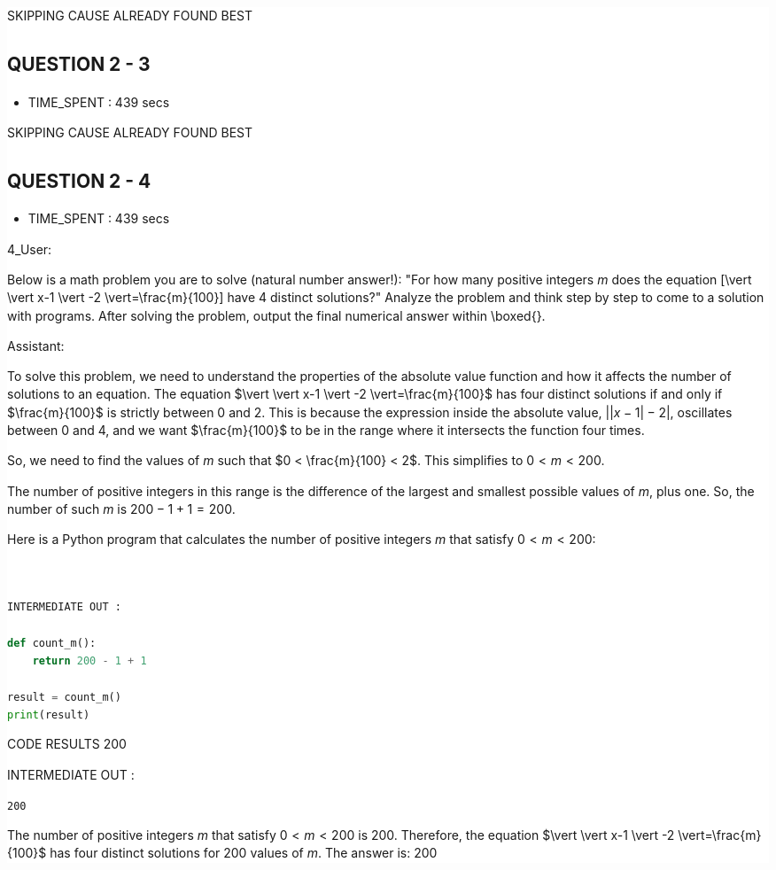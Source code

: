 SKIPPING CAUSE ALREADY FOUND BEST



## QUESTION 2 - 3 
- TIME_SPENT : 439 secs

SKIPPING CAUSE ALREADY FOUND BEST



## QUESTION 2 - 4 
- TIME_SPENT : 439 secs

4_User:

Below is a math problem you are to solve (natural number answer!):
"For how many positive integers $m$ does the equation \[\vert \vert x-1 \vert -2 \vert=\frac{m}{100}\] have $4$ distinct solutions?"
Analyze the problem and think step by step to come to a solution with programs. After solving the problem, output the final numerical answer within \boxed{}.

Assistant:

 To solve this problem, we need to understand the properties of the absolute value function and how it affects the number of solutions to an equation. The equation $\vert \vert x-1 \vert -2 \vert=\frac{m}{100}$ has four distinct solutions if and only if $\frac{m}{100}$ is strictly between $0$ and $2$. This is because the expression inside the absolute value, $\vert \vert x-1 \vert -2 \vert$, oscillates between $0$ and $4$, and we want $\frac{m}{100}$ to be in the range where it intersects the function four times. 

So, we need to find the values of $m$ such that $0 < \frac{m}{100} < 2$. This simplifies to $0 < m < 200$. 

The number of positive integers in this range is the difference of the largest and smallest possible values of $m$, plus one. So, the number of such $m$ is $200 - 1 + 1 = 200$.

Here is a Python program that calculates the number of positive integers $m$ that satisfy $0 < m < 200$:

```python


INTERMEDIATE OUT :

def count_m():
    return 200 - 1 + 1

result = count_m()
print(result)
```

CODE RESULTS 200

INTERMEDIATE OUT :
```output
200
```
The number of positive integers $m$ that satisfy $0 < m < 200$ is 200. Therefore, the equation $\vert \vert x-1 \vert -2 \vert=\frac{m}{100}$ has four distinct solutions for 200 values of $m$. The answer is: $200$
